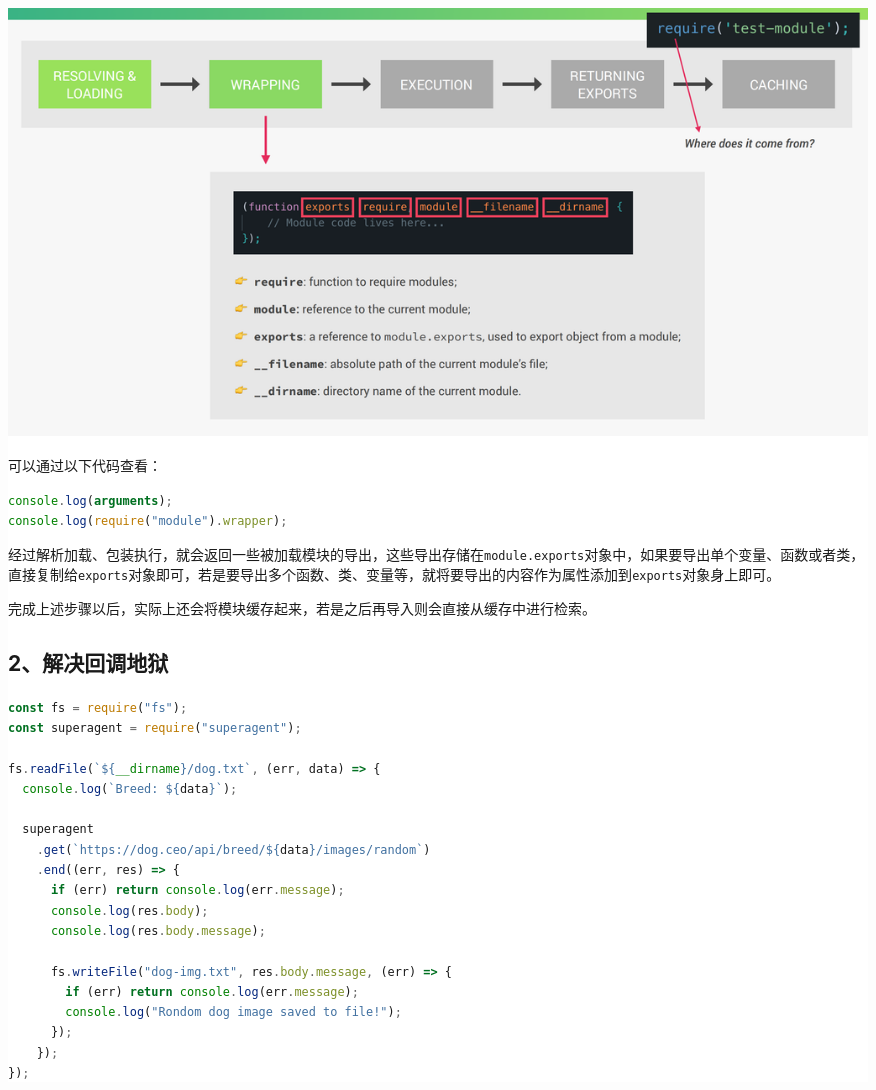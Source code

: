 ![包装](./images/node/包装.png)

可以通过以下代码查看：

```javascript
console.log(arguments);
console.log(require("module").wrapper);
```

经过解析加载、包装执行，就会返回一些被加载模块的导出，这些导出存储在`module.exports`对象中，如果要导出单个变量、函数或者类，直接复制给`exports`对象即可，若是要导出多个函数、类、变量等，就将要导出的内容作为属性添加到`exports`对象身上即可。

完成上述步骤以后，实际上还会将模块缓存起来，若是之后再导入则会直接从缓存中进行检索。

## 2、解决回调地狱

```javascript
const fs = require("fs");
const superagent = require("superagent");

fs.readFile(`${__dirname}/dog.txt`, (err, data) => {
  console.log(`Breed: ${data}`);

  superagent
    .get(`https://dog.ceo/api/breed/${data}/images/random`)
    .end((err, res) => {
      if (err) return console.log(err.message);
      console.log(res.body);
      console.log(res.body.message);

      fs.writeFile("dog-img.txt", res.body.message, (err) => {
        if (err) return console.log(err.message);
        console.log("Rondom dog image saved to file!");
      });
    });
});
```
